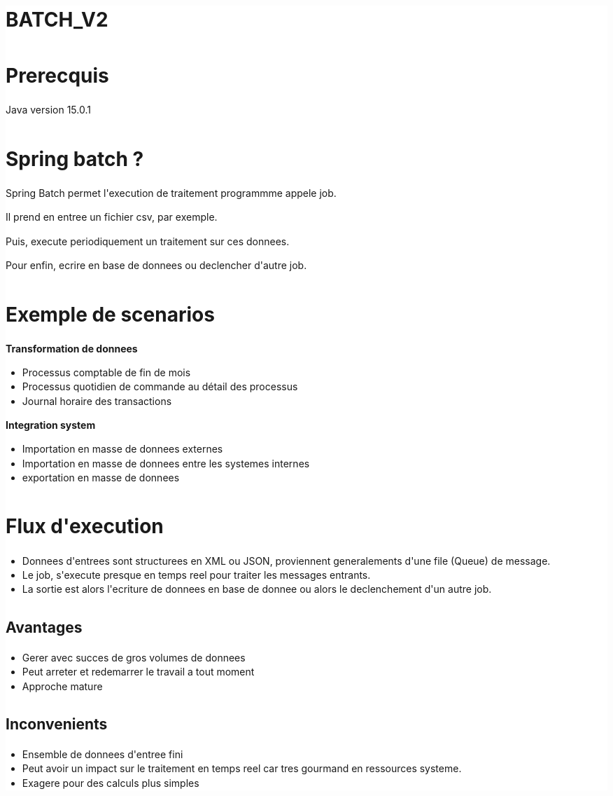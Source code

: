 # BATCH_V2

# Prerecquis

Java version 15.0.1

# Spring batch ?

Spring Batch permet l'execution de traitement programmme appele job.

Il prend en entree un fichier csv, par exemple.

Puis, execute periodiquement un traitement sur ces donnees.

Pour enfin, ecrire en base de donnees ou declencher d'autre job.

# Exemple de scenarios

**Transformation de donnees**

* Processus comptable de fin de mois
* Processus quotidien de commande au détail des processus
* Journal horaire des transactions

**Integration system**

* Importation en masse de donnees externes
* Importation en masse de donnees entre les systemes internes
* exportation en masse de donnees


# Flux d'execution

* Donnees d'entrees sont structurees en XML ou JSON, proviennent generalements d'une file (Queue) de message.
* Le job, s'execute presque en temps reel pour traiter les messages entrants.
* La sortie est alors l'ecriture de donnees en base de donnee ou alors le declenchement d'un autre job.


## Avantages

* Gerer avec succes de gros volumes de donnees
* Peut arreter et redemarrer le travail a tout moment
* Approche mature

## Inconvenients

* Ensemble de donnees d'entree fini
* Peut avoir un impact sur le traitement en temps reel car tres gourmand en ressources systeme.
* Exagere pour des calculs plus simples
